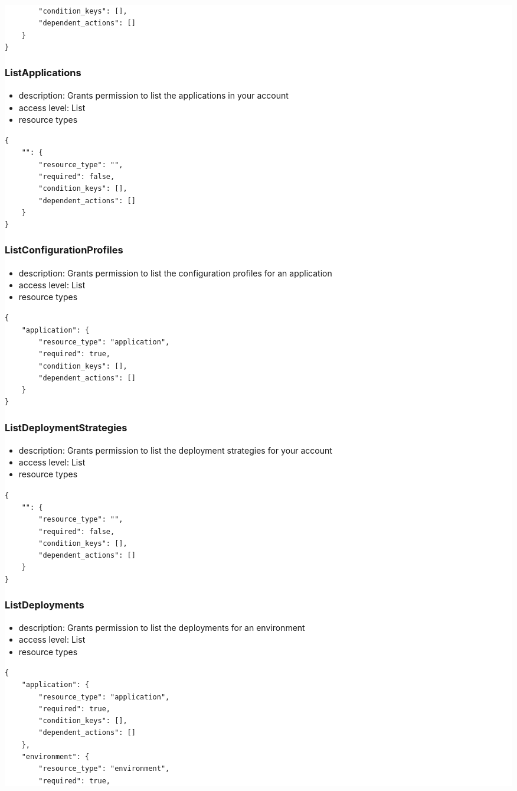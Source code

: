 ```
        "condition_keys": [],
        "dependent_actions": []
    }
}
```
### ListApplications
- description: Grants permission to list the applications in your account
- access level: List
- resource types
```
{
    "": {
        "resource_type": "",
        "required": false,
        "condition_keys": [],
        "dependent_actions": []
    }
}
```
### ListConfigurationProfiles
- description: Grants permission to list the configuration profiles for an application
- access level: List
- resource types
```
{
    "application": {
        "resource_type": "application",
        "required": true,
        "condition_keys": [],
        "dependent_actions": []
    }
}
```
### ListDeploymentStrategies
- description: Grants permission to list the deployment strategies for your account
- access level: List
- resource types
```
{
    "": {
        "resource_type": "",
        "required": false,
        "condition_keys": [],
        "dependent_actions": []
    }
}
```
### ListDeployments
- description: Grants permission to list the deployments for an environment
- access level: List
- resource types
```
{
    "application": {
        "resource_type": "application",
        "required": true,
        "condition_keys": [],
        "dependent_actions": []
    },
    "environment": {
        "resource_type": "environment",
        "required": true,
```